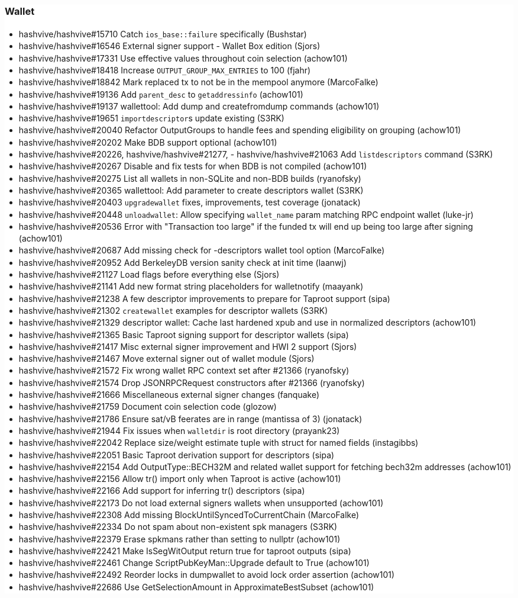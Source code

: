 ### Wallet

- hashvive/hashvive#15710 Catch `ios_base::failure` specifically (Bushstar)
- hashvive/hashvive#16546 External signer support - Wallet Box edition (Sjors)
- hashvive/hashvive#17331 Use effective values throughout coin selection (achow101)
- hashvive/hashvive#18418 Increase `OUTPUT_GROUP_MAX_ENTRIES` to 100 (fjahr)
- hashvive/hashvive#18842 Mark replaced tx to not be in the mempool anymore (MarcoFalke)
- hashvive/hashvive#19136 Add `parent_desc` to `getaddressinfo` (achow101)
- hashvive/hashvive#19137 wallettool: Add dump and createfromdump commands (achow101)
- hashvive/hashvive#19651 `importdescriptor`s update existing (S3RK)
- hashvive/hashvive#20040 Refactor OutputGroups to handle fees and spending eligibility on grouping (achow101)
- hashvive/hashvive#20202 Make BDB support optional (achow101)
- hashvive/hashvive#20226, hashvive/hashvive#21277, - hashvive/hashvive#21063 Add `listdescriptors` command (S3RK)
- hashvive/hashvive#20267 Disable and fix tests for when BDB is not compiled (achow101)
- hashvive/hashvive#20275 List all wallets in non-SQLite and non-BDB builds (ryanofsky)
- hashvive/hashvive#20365 wallettool: Add parameter to create descriptors wallet (S3RK)
- hashvive/hashvive#20403 `upgradewallet` fixes, improvements, test coverage (jonatack)
- hashvive/hashvive#20448 `unloadwallet`: Allow specifying `wallet_name` param matching RPC endpoint wallet (luke-jr)
- hashvive/hashvive#20536 Error with "Transaction too large" if the funded tx will end up being too large after signing (achow101)
- hashvive/hashvive#20687 Add missing check for -descriptors wallet tool option (MarcoFalke)
- hashvive/hashvive#20952 Add BerkeleyDB version sanity check at init time (laanwj)
- hashvive/hashvive#21127 Load flags before everything else (Sjors)
- hashvive/hashvive#21141 Add new format string placeholders for walletnotify (maayank)
- hashvive/hashvive#21238 A few descriptor improvements to prepare for Taproot support (sipa)
- hashvive/hashvive#21302 `createwallet` examples for descriptor wallets (S3RK)
- hashvive/hashvive#21329 descriptor wallet: Cache last hardened xpub and use in normalized descriptors (achow101)
- hashvive/hashvive#21365 Basic Taproot signing support for descriptor wallets (sipa)
- hashvive/hashvive#21417 Misc external signer improvement and HWI 2 support (Sjors)
- hashvive/hashvive#21467 Move external signer out of wallet module (Sjors)
- hashvive/hashvive#21572 Fix wrong wallet RPC context set after #21366 (ryanofsky)
- hashvive/hashvive#21574 Drop JSONRPCRequest constructors after #21366 (ryanofsky)
- hashvive/hashvive#21666 Miscellaneous external signer changes (fanquake)
- hashvive/hashvive#21759 Document coin selection code (glozow)
- hashvive/hashvive#21786 Ensure sat/vB feerates are in range (mantissa of 3) (jonatack)
- hashvive/hashvive#21944 Fix issues when `walletdir` is root directory (prayank23)
- hashvive/hashvive#22042 Replace size/weight estimate tuple with struct for named fields (instagibbs)
- hashvive/hashvive#22051 Basic Taproot derivation support for descriptors (sipa)
- hashvive/hashvive#22154 Add OutputType::BECH32M and related wallet support for fetching bech32m addresses (achow101)
- hashvive/hashvive#22156 Allow tr() import only when Taproot is active (achow101)
- hashvive/hashvive#22166 Add support for inferring tr() descriptors (sipa)
- hashvive/hashvive#22173 Do not load external signers wallets when unsupported (achow101)
- hashvive/hashvive#22308 Add missing BlockUntilSyncedToCurrentChain (MarcoFalke)
- hashvive/hashvive#22334 Do not spam about non-existent spk managers (S3RK)
- hashvive/hashvive#22379 Erase spkmans rather than setting to nullptr (achow101)
- hashvive/hashvive#22421 Make IsSegWitOutput return true for taproot outputs (sipa)
- hashvive/hashvive#22461 Change ScriptPubKeyMan::Upgrade default to True (achow101)
- hashvive/hashvive#22492 Reorder locks in dumpwallet to avoid lock order assertion (achow101)
- hashvive/hashvive#22686 Use GetSelectionAmount in ApproximateBestSubset (achow101)
